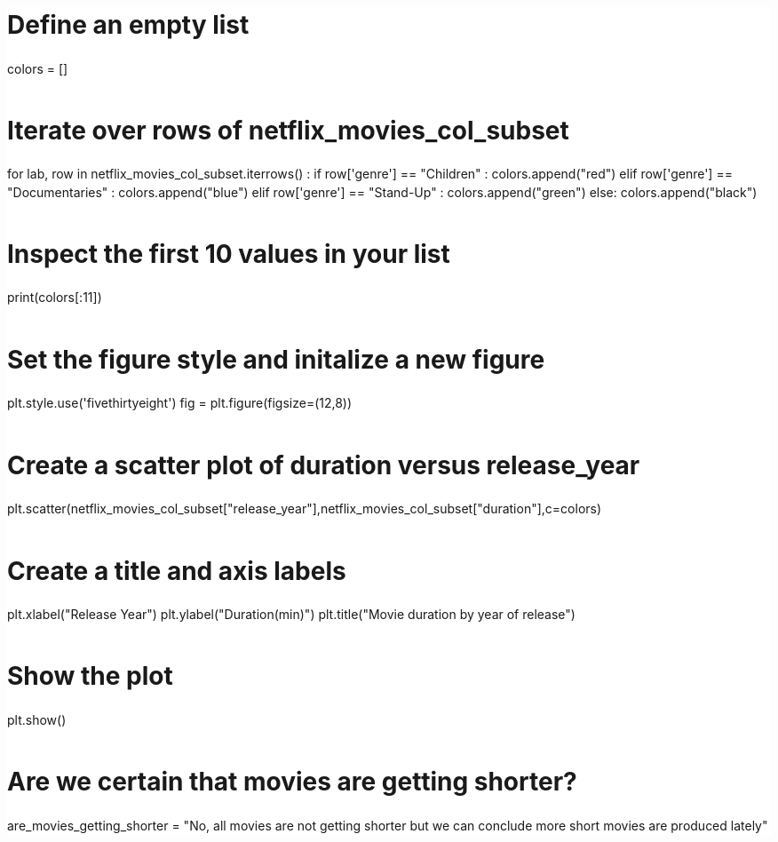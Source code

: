 
# Define an empty list
colors = []

# Iterate over rows of netflix_movies_col_subset
for lab, row in netflix_movies_col_subset.iterrows() :
    if row['genre'] == "Children" :
        colors.append("red")
    elif row['genre'] == "Documentaries" :
        colors.append("blue")
    elif row['genre'] == "Stand-Up" :
        colors.append("green")
    else:
        colors.append("black")
        
# Inspect the first 10 values in your list        
print(colors[:11])


# Set the figure style and initalize a new figure
plt.style.use('fivethirtyeight')
fig = plt.figure(figsize=(12,8))

# Create a scatter plot of duration versus release_year
plt.scatter(netflix_movies_col_subset["release_year"],netflix_movies_col_subset["duration"],c=colors)

# Create a title and axis labels
plt.xlabel("Release Year")
plt.ylabel("Duration(min)")
plt.title("Movie duration by year of release")
# Show the plot
plt.show()

# Are we certain that movies are getting shorter?
are_movies_getting_shorter = "No, all movies are not getting shorter but we can conclude more short movies are produced lately"


